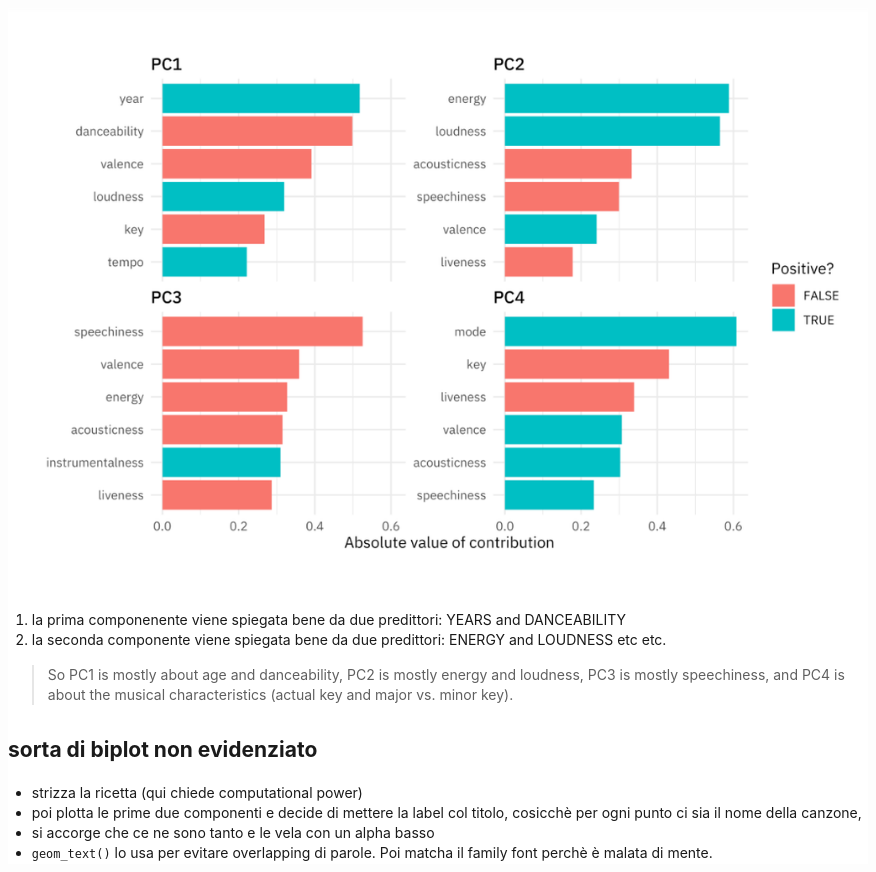 <img src="img/pca2.png" width="1043" />

</p>

1.  la prima componenente viene spiegata bene da due predittori: YEARS
    and DANCEABILITY
2.  la seconda componente viene spiegata bene da due predittori: ENERGY
    and LOUDNESS etc etc.

> So PC1 is mostly about age and danceability, PC2 is mostly energy and
> loudness, PC3 is mostly speechiness, and PC4 is about the musical
> characteristics (actual key and major vs. minor key).

## sorta di biplot non evidenziato

  - strizza la ricetta (qui chiede computational power)
  - poi plotta le prime due componenti e decide di mettere la label col
    titolo, cosicchè per ogni punto ci sia il nome della canzone,
  - si accorge che ce ne sono tanto e le vela con un alpha basso
  - `geom_text()` lo usa per evitare overlapping di parole. Poi matcha
    il family font perchè è malata di mente.


